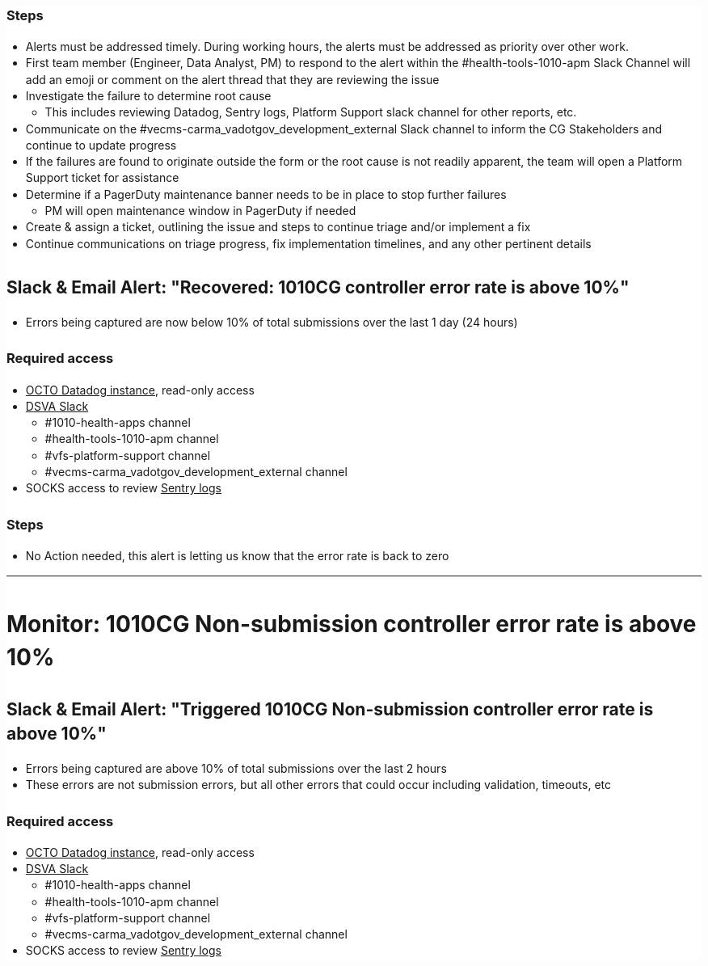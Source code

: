 ### Steps
- Alerts must be addressed timely.  During working hours, the alerts must be addressed as priority over other work.
- First team member (Engineer, Data Analyst, PM) to respond to the alert within the #health-tools-1010-apm Slack Channel will add an emoji or comment on the alert thread that they are reviewing the issue
- Investigate the failure to determine root cause
     - This includes reviewing Datadog, Sentry logs, Platform Support slack channel for other reports, etc.
- Communicate on the #vecms-carma_vadotgov_development_external Slack channel to inform the CG Stakeholders and continue to update progress
- If the failures are found to originate outside the form or the root cause is not readily apparent, the team will open a Platform Support ticket for assistance
- Determine if a PagerDuty maintenance banner needs to be in place to stop further failures
     - PM will open maintenance window in PagerDuty if needed
- Create & assign a ticket, outlining the issue and steps to continue triage and/or implement a fix
- Continue communications on triage progress, fix implementation timelines, and any other pertinent details

## Slack & Email Alert: "Recovered: 1010CG controller error rate is above 10%"
- Errors being captured are now below 10% of total submissions over the last 1 day (24 hours)

### Required access
- [OCTO Datadog instance](https://vagov.ddog-gov.com/), read-only access
- [DSVA Slack](dsva.slack.com)
     - #1010-health-apps channel
     - #health-tools-1010-apm channel
     - #vfs-platform-support channel
     - #vecms-carma_vadotgov_development_external channel
- SOCKS access to review [Sentry logs](http://sentry.vfs.va.gov/organizations/vsp/issues/)

### Steps
- No Action needed, this alert is letting us know that the error rate is back to zero

---

# Monitor: 1010CG Non-submission controller error rate is above 10%
## Slack & Email Alert: "Triggered 1010CG Non-submission controller error rate is above 10%"
- Errors being captured are above 10% of total submissions over the last 2 hours
- These errors are not submission errors, but all other errors that could occur including validation, timeouts, etc

### Required access
- [OCTO Datadog instance](https://vagov.ddog-gov.com/), read-only access
- [DSVA Slack](dsva.slack.com)
     - #1010-health-apps channel
     - #health-tools-1010-apm channel
     - #vfs-platform-support channel
     - #vecms-carma_vadotgov_development_external channel
- SOCKS access to review [Sentry logs](http://sentry.vfs.va.gov/organizations/vsp/issues/)
